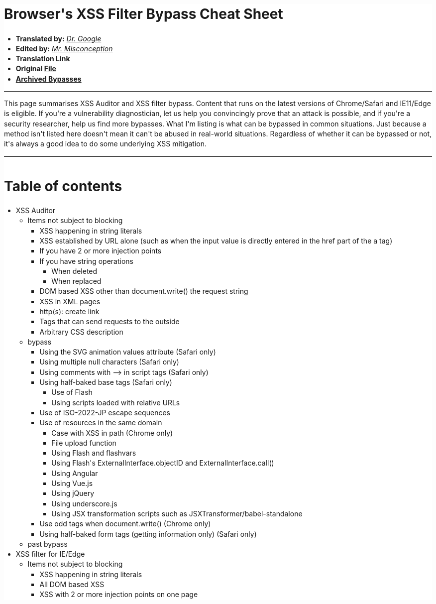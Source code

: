 # Browser's XSS Filter Bypass Cheat Sheet

- **Translated by:** [*Dr. Google*](https://translate.google.com)<br>
- **Edited by:** [*Mr. Misconception*](https://github.com/MisconceivedSec)<br>
- **Translation [Link](https://github-com.translate.goog/masatokinugawa/filterbypass/wiki/Browser's-XSS-Filter-Bypass-Cheat-Sheet?_x_tr_sl=auto&_x_tr_tl=en&_x_tr_hl=en&_x_tr_pto=wapp)**<br>
- **Original [File](https://github.com/masatokinugawa/filterbypass/wiki/Browser's-XSS-Filter-Bypass-Cheat-Sheet)**<br>
- [**Archived Bypasses**](./Fixed_Bypass_Archive.md)
---

This page summarises XSS Auditor and XSS filter bypass. Content that runs on the latest versions of Chrome/Safari and IE11/Edge is eligible. If you're a vulnerability diagnostician, let us help you convincingly prove that an attack is possible, and if you're a security researcher, help us find more bypasses. What I'm listing is what can be bypassed in common situations. Just because a method isn't listed here doesn't mean it can't be abused in real-world situations. Regardless of whether it can be bypassed or not, it's always a good idea to do some underlying XSS mitigation.

---

# Table of contents

- XSS Auditor
    - Items not subject to blocking
        - XSS happening in string literals
        - XSS established by URL alone (such as when the input value is directly entered in the href part of the a tag)
        - If you have 2 or more injection points
        - If you have string operations
            - When deleted
            - When replaced
        - DOM based XSS other than document.write() the request string
        - XSS in XML pages
        - http(s): create link
        - Tags that can send requests to the outside
        - Arbitrary CSS description
    - bypass
        - Using the SVG animation values ​​attribute (Safari only)
        - Using multiple null characters (Safari only)
        - Using comments with --> in script tags (Safari only)
        - Using half-baked base tags (Safari only)
            - Use of Flash
            - Using scripts loaded with relative URLs
        - Use of ISO-2022-JP escape sequences
        - Use of resources in the same domain
            - Case with XSS in path (Chrome only)
            - File upload function
            - Using Flash and flashvars
            - Using Flash's ExternalInterface.objectID and ExternalInterface.call()
            - Using Angular
            - Using Vue.js
            - Using jQuery
            - Using underscore.js
            - Using JSX transformation scripts such as JSXTransformer/babel-standalone
        - Use odd tags when document.write() (Chrome only)
        - Using half-baked form tags (getting information only) (Safari only)
    - past bypass
- XSS filter for IE/Edge
    - Items not subject to blocking
        - XSS happening in string literals
        - All DOM based XSS
        - XSS with 2 or more injection points on one page